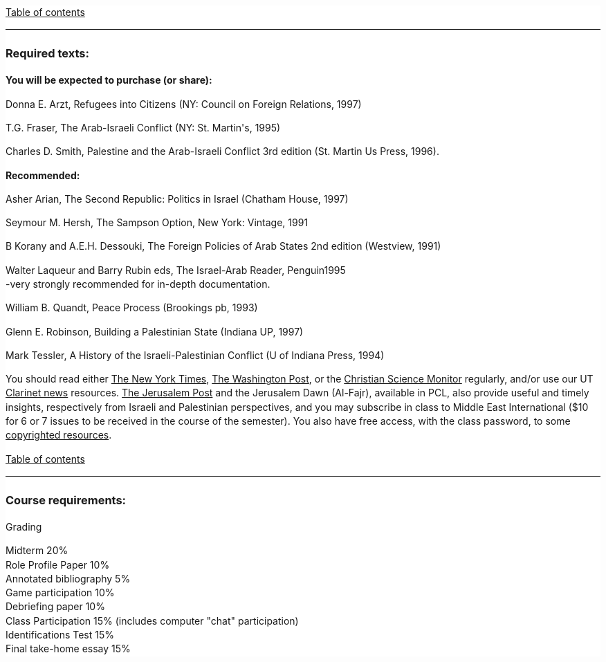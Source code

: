 [Table of contents](/course-materials/government/mena/AIC/AIC_syll.html#top)  

* * *

### Required texts:

**You will be expected to purchase (or share):**

Donna E. Arzt, Refugees into Citizens (NY: Council on Foreign Relations, 1997)

T.G. Fraser, The Arab-Israeli Conflict (NY: St. Martin's, 1995)

Charles D. Smith, Palestine and the Arab-Israeli Conflict 3rd edition (St.
Martin Us Press, 1996).

**Recommended:**

Asher Arian, The Second Republic: Politics in Israel (Chatham House, 1997)

Seymour M. Hersh, The Sampson Option, New York: Vintage, 1991

B Korany and A.E.H. Dessouki, The Foreign Policies of Arab States 2nd edition
(Westview, 1991)

Walter Laqueur and Barry Rubin eds, The Israel-Arab Reader, Penguin1995  
-very strongly recommended for in-depth documentation.

William B. Quandt, Peace Process (Brookings pb, 1993)

Glenn E. Robinson, Building a Palestinian State (Indiana UP, 1997)

Mark Tessler, A History of the Israeli-Palestinian Conflict (U of Indiana
Press, 1994)

You should read either [The New York Times](http://www.nytimes.com), [The
Washington Post](http://www.washingtonpost.com/), or the [Christian Science
Monitor](http://www.csmonitor.com/) regularly, and/or use our UT [Clarinet
news](http://www.lib.utexas.edu/Libs/UGL/News/clarinet/world.html) resources.
[The Jerusalem Post](http://www.jpost.com/) and the Jerusalem Dawn (Al-Fajr),
available in PCL, also provide useful and timely insights, respectively from
Israeli and Palestinian perspectives, and you may subscribe in class to Middle
East International ($10 for 6 or 7 issues to be received in the course of the
semester). You also have free access, with the class password, to some
[copyrighted
resources](http://menic.utexas.edu/meclass/aipol/mail/copy/copy.html).

[Table of contents](/course-materials/government/mena/AIC/AIC_syll.html#top)  

* * *

### Course requirements:

Grading

Midterm 20%  
Role Profile Paper 10%  
Annotated bibliography 5%  
Game participation 10%  
Debriefing paper 10%  
Class Participation 15% (includes computer "chat" participation)  
Identifications Test 15%  
Final take-home essay 15%
